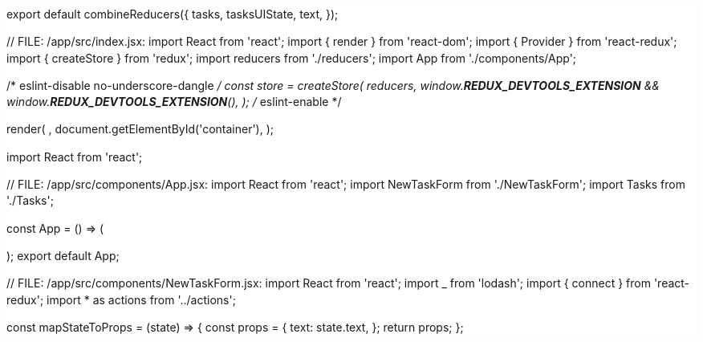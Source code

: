 export default combineReducers({
    tasks,
    tasksUIState,
    text,
});




// FILE: /app/src/index.jsx:
import React from 'react';
import { render } from 'react-dom';
import { Provider } from 'react-redux';
import { createStore } from 'redux';
import reducers from './reducers';
import App from './components/App';

/* eslint-disable no-underscore-dangle */
const store = createStore(
    reducers,
    window.__REDUX_DEVTOOLS_EXTENSION__ && window.__REDUX_DEVTOOLS_EXTENSION__(),
);
/* eslint-enable */

render(
<Provider store={store}>
    <App />
    </Provider>,
document.getElementById('container'),
);

import React from 'react';


// FILE: /app/src/components/App.jsx:
import React from 'react';
import NewTaskForm from './NewTaskForm';
import Tasks from './Tasks';

const App = () => (
    <div className="col-5">
    <NewTaskForm />
    <Tasks />
    </div>
);
export default App;


// FILE: /app/src/components/NewTaskForm.jsx:
import React from 'react';
import _ from 'lodash';
import { connect } from 'react-redux';
import * as actions from '../actions';

const mapStateToProps = (state) => {
    const props = {
        text: state.text,
    };
    return props;
};
